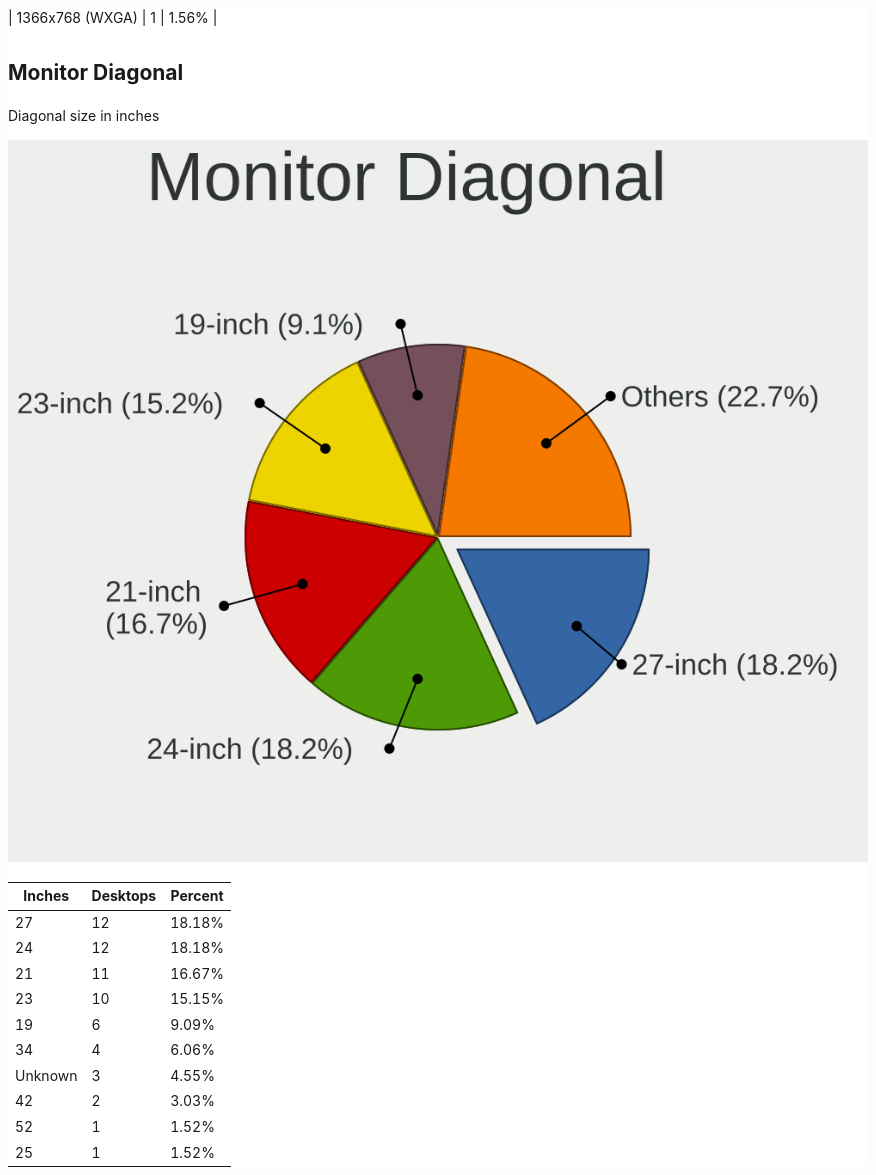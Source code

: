 | 1366x768 (WXGA)    | 1        | 1.56%   |

Monitor Diagonal
----------------

Diagonal size in inches

![Monitor Diagonal](./images/pie_chart_bsd/mon_diagonal.svg)


| Inches  | Desktops | Percent |
|---------|----------|---------|
| 27      | 12       | 18.18%  |
| 24      | 12       | 18.18%  |
| 21      | 11       | 16.67%  |
| 23      | 10       | 15.15%  |
| 19      | 6        | 9.09%   |
| 34      | 4        | 6.06%   |
| Unknown | 3        | 4.55%   |
| 42      | 2        | 3.03%   |
| 52      | 1        | 1.52%   |
| 25      | 1        | 1.52%   |